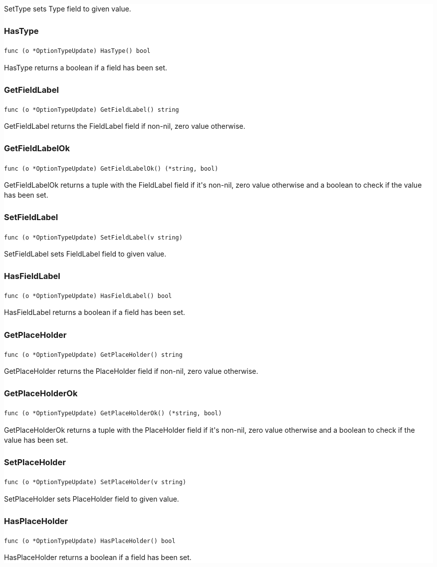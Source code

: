 SetType sets Type field to given value.

### HasType

`func (o *OptionTypeUpdate) HasType() bool`

HasType returns a boolean if a field has been set.

### GetFieldLabel

`func (o *OptionTypeUpdate) GetFieldLabel() string`

GetFieldLabel returns the FieldLabel field if non-nil, zero value otherwise.

### GetFieldLabelOk

`func (o *OptionTypeUpdate) GetFieldLabelOk() (*string, bool)`

GetFieldLabelOk returns a tuple with the FieldLabel field if it's non-nil, zero value otherwise
and a boolean to check if the value has been set.

### SetFieldLabel

`func (o *OptionTypeUpdate) SetFieldLabel(v string)`

SetFieldLabel sets FieldLabel field to given value.

### HasFieldLabel

`func (o *OptionTypeUpdate) HasFieldLabel() bool`

HasFieldLabel returns a boolean if a field has been set.

### GetPlaceHolder

`func (o *OptionTypeUpdate) GetPlaceHolder() string`

GetPlaceHolder returns the PlaceHolder field if non-nil, zero value otherwise.

### GetPlaceHolderOk

`func (o *OptionTypeUpdate) GetPlaceHolderOk() (*string, bool)`

GetPlaceHolderOk returns a tuple with the PlaceHolder field if it's non-nil, zero value otherwise
and a boolean to check if the value has been set.

### SetPlaceHolder

`func (o *OptionTypeUpdate) SetPlaceHolder(v string)`

SetPlaceHolder sets PlaceHolder field to given value.

### HasPlaceHolder

`func (o *OptionTypeUpdate) HasPlaceHolder() bool`

HasPlaceHolder returns a boolean if a field has been set.
